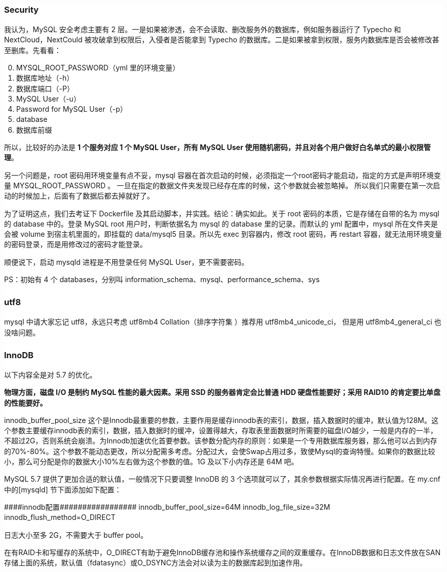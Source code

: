 

### Security

我认为，MySQL 安全考虑主要有 2 层。一是如果被渗透，会不会读取、删改服务外的数据库，例如服务器运行了 Typecho 和 NextCloud，NextCould 被攻破拿到权限后，入侵者是否能拿到 Typecho 的数据库。二是如果被拿到权限，服务内数据库是否会被修改甚至删库。先看看：

0. MYSQL_ROOT_PASSWORD（yml 里的环境变量）
1. 数据库地址（-h）
2. 数据库端口（-P）
3. MySQL User（-u）
4. Password for MySQL User（-p）
5. database
6. 数据库前缀

所以，比较好的办法是 **1 个服务对应 1 个 MySQL User，所有 MySQL User 使用随机密码，并且对各个用户做好白名单式的最小权限管理**。

另一个问题是，root 密码用环境变量有点不妥，mysql 容器在首次启动的时候，必须指定一个root密码才能启动，指定的方式是声明环境变量 MYSQL_ROOT_PASSWORD 。 一旦在指定的数据文件夹发现已经存在库的时候，这个参数就会被忽略掉。 所以我们只需要在第一次启动的时候加上，后面有了数据后都去掉就好了。

为了证明这点，我们去考证下 Dockerfile 及其启动脚本，并实践。结论：确实如此。关于 root 密码的本质，它是存储在自带的名为 mysql 的 database 中的。登录 MySQL root 用户时，判断依据名为 mysql 的 database 里的记录。而默认的 yml 配置中，mysql 所在文件夹是会被 volume 到宿主机里面的，即挂载的 data/mysql5 目录。所以先 exec 到容器内，修改 root 密码，再 restart 容器，就无法用环境变量的密码登录，而是用修改过的密码才能登录。

顺便说下，启动 mysqld 进程是不用登录任何 MySQL User，更不需要密码。

PS：初始有 4 个 databases，分别叫 information_schema、mysql、performance_schema、sys




### utf8

mysql 中请大家忘记 utf8，永远只考虑 utf8mb4
Collation（排序字符集 ）推荐用 utf8mb4_unicode_ci，
但是用 utf8mb4_general_ci 也没啥问题。


### InnoDB

以下内容全是对 5.7 的优化。

**物理方面，磁盘 I/O 是制约 MySQL 性能的最大因素。采用 SSD 的服务器肯定会比普通 HDD 硬盘性能要好；采用 RAID10 的肯定要比单盘的性能要好。**

innodb_buffer_pool_size
这个是Innodb最重要的参数，主要作用是缓存innodb表的索引，数据，插入数据时的缓冲，默认值为128M。这个参数主要缓存innodb表的索引，数据，插入数据时的缓冲，设置得越大，存取表里面数据时所需要的磁盘I/O越少，一般是内存的一半，不超过2G，否则系统会崩溃。为Innodb加速优化首要参数。该参数分配内存的原则：如果是一个专用数据库服务器，那么他可以占到内存的70%-80%。这个参数不能动态更改，所以分配需多考虑。分配过大，会使Swap占用过多，致使Mysql的查询特慢。如果你的数据比较小，那么可分配是你的数据大小10%左右做为这个参数的值。1G 及以下小内存还是 64M 吧。

MySQL 5.7 提供了更加合适的默认值，一般情况下只要调整 InnoDB 的 3 个选项就可以了，其余参数根据实际情况再进行配置。在 my.cnf 中的[mysqld] 节下面添加如下配置：

####innodb配置#################
innodb_buffer_pool_size=64M
innodb_log_file_size=32M
innodb_flush_method=O_DIRECT

日志大小至多 2G，不需要大于 buffer pool。

在有RAID卡和写缓存的系统中，O_DIRECT有助于避免InnoDB缓存池和操作系统缓存之间的双重缓存。在InnoDB数据和日志文件放在SAN存储上面的系统，默认值（fdatasync）或O_DSYNC方法会对以读为主的数据库起到加速作用。
